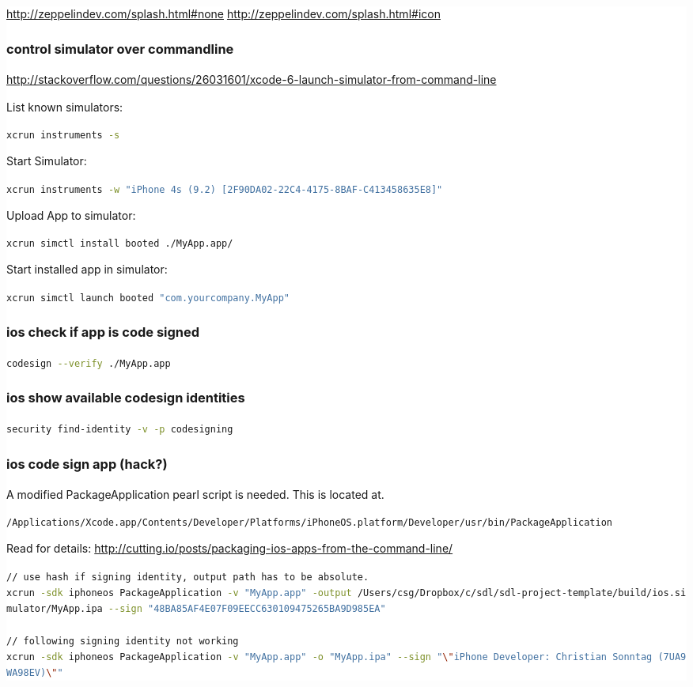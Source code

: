 http://zeppelindev.com/splash.html#none
http://zeppelindev.com/splash.html#icon

### control simulator over commandline

http://stackoverflow.com/questions/26031601/xcode-6-launch-simulator-from-command-line

List known simulators:
```bash
xcrun instruments -s
```

Start Simulator:
```bash
xcrun instruments -w "iPhone 4s (9.2) [2F90DA02-22C4-4175-8BAF-C413458635E8]"
```

Upload App to simulator:
```bash
xcrun simctl install booted ./MyApp.app/
```

Start installed app in simulator:
```bash
xcrun simctl launch booted "com.yourcompany.MyApp"
```

### ios check if app is code signed

```bash
codesign --verify ./MyApp.app
```

### ios show available codesign identities

```bash
security find-identity -v -p codesigning
```

### ios code sign app (hack?)

A modified PackageApplication pearl script is needed. This is located at.

```bash
/Applications/Xcode.app/Contents/Developer/Platforms/iPhoneOS.platform/Developer/usr/bin/PackageApplication
```

Read for details: http://cutting.io/posts/packaging-ios-apps-from-the-command-line/

```bash
// use hash if signing identity, output path has to be absolute.
xcrun -sdk iphoneos PackageApplication -v "MyApp.app" -output /Users/csg/Dropbox/c/sdl/sdl-project-template/build/ios.simulator/MyApp.ipa --sign "48BA85AF4E07F09EECC630109475265BA9D985EA"

// following signing identity not working
xcrun -sdk iphoneos PackageApplication -v "MyApp.app" -o "MyApp.ipa" --sign "\"iPhone Developer: Christian Sonntag (7UA9WA98EV)\""
```
